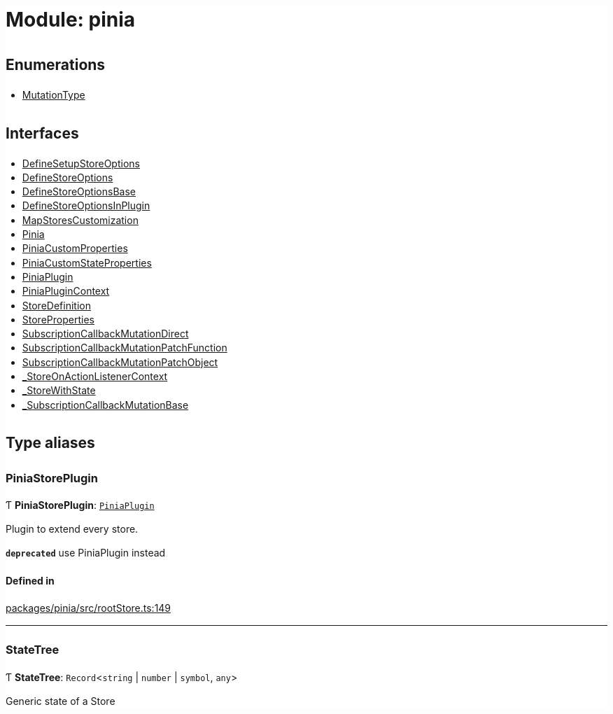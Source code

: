 # Module: pinia

## Enumerations

- [MutationType](/api/enums/pinia.MutationType.md)

## Interfaces

- [DefineSetupStoreOptions](/api/interfaces/pinia.DefineSetupStoreOptions.md)
- [DefineStoreOptions](/api/interfaces/pinia.DefineStoreOptions.md)
- [DefineStoreOptionsBase](/api/interfaces/pinia.DefineStoreOptionsBase.md)
- [DefineStoreOptionsInPlugin](/api/interfaces/pinia.DefineStoreOptionsInPlugin.md)
- [MapStoresCustomization](/api/interfaces/pinia.MapStoresCustomization.md)
- [Pinia](/api/interfaces/pinia.Pinia.md)
- [PiniaCustomProperties](/api/interfaces/pinia.PiniaCustomProperties.md)
- [PiniaCustomStateProperties](/api/interfaces/pinia.PiniaCustomStateProperties.md)
- [PiniaPlugin](/api/interfaces/pinia.PiniaPlugin.md)
- [PiniaPluginContext](/api/interfaces/pinia.PiniaPluginContext.md)
- [StoreDefinition](/api/interfaces/pinia.StoreDefinition.md)
- [StoreProperties](/api/interfaces/pinia.StoreProperties.md)
- [SubscriptionCallbackMutationDirect](/api/interfaces/pinia.SubscriptionCallbackMutationDirect.md)
- [SubscriptionCallbackMutationPatchFunction](/api/interfaces/pinia.SubscriptionCallbackMutationPatchFunction.md)
- [SubscriptionCallbackMutationPatchObject](/api/interfaces/pinia.SubscriptionCallbackMutationPatchObject.md)
- [\_StoreOnActionListenerContext](/api/interfaces/pinia._StoreOnActionListenerContext.md)
- [\_StoreWithState](/api/interfaces/pinia._StoreWithState.md)
- [\_SubscriptionCallbackMutationBase](/api/interfaces/pinia._SubscriptionCallbackMutationBase.md)

## Type aliases

### PiniaStorePlugin

Ƭ **PiniaStorePlugin**: [`PiniaPlugin`](/api/interfaces/pinia.PiniaPlugin.md)

Plugin to extend every store.

**`deprecated`** use PiniaPlugin instead

#### Defined in

[packages/pinia/src/rootStore.ts:149](https://github.com/vuejs/pinia/blob/2b998ee/packages/pinia/src/rootStore.ts#L149)

___

### StateTree

Ƭ **StateTree**: `Record`<`string` \| `number` \| `symbol`, `any`\>

Generic state of a Store
